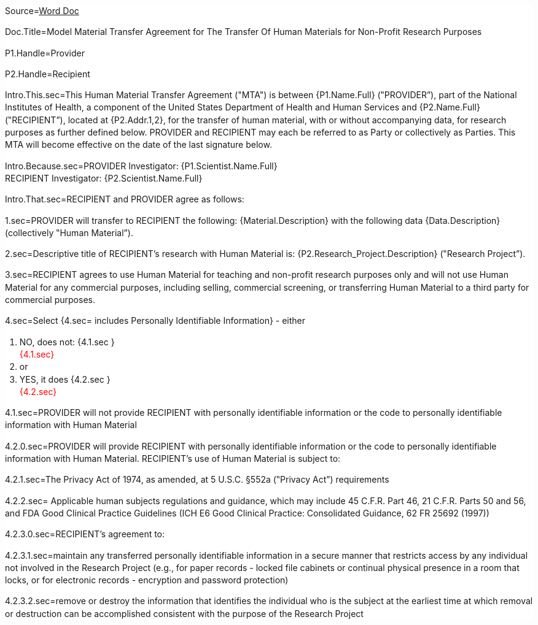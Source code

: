 Source=<a href="http://www.ott.nih.gov/sites/default/files/documents/docs/hmta09152011.docx">Word Doc</a>

Doc.Title=Model Material Transfer Agreement for The Transfer Of Human Materials for Non-Profit Research Purposes

P1.Handle=Provider

P2.Handle=Recipient

Intro.This.sec=This Human Material Transfer Agreement ("MTA") is between {P1.Name.Full} (‟PROVIDER”), part of the National Institutes of Health, a component of the United States Department of Health and Human Services and {P2.Name.Full} (‟RECIPIENT”), located at {P2.Addr.1,2}, for the transfer of human material, with or without accompanying data, for research purposes as further defined below.  PROVIDER and RECIPIENT may each be referred to as Party or collectively as Parties.  This MTA will become effective on the date of the last signature below.
 
Intro.Because.sec=PROVIDER Investigator:  {P1.Scientist.Name.Full}<br>RECIPIENT Investigator: {P2.Scientist.Name.Full}

Intro.That.sec=RECIPIENT and PROVIDER agree as follows:

1.sec=PROVIDER will transfer to RECIPIENT the following: {Material.Description}  with the following data {Data.Description} (collectively ‟Human Material”).

2.sec=Descriptive title of RECIPIENT’s research with Human Material is:  {P2.Research_Project.Description} (‟Research Project”).

3.sec=RECIPIENT agrees to use Human Material for teaching and non-profit research purposes only and will not use Human Material for any commercial purposes, including selling, commercial screening, or transferring Human Material to a third party for commercial purposes.

4.sec=Select {4.sec= includes Personally Identifiable Information} - either<ol><li>NO, does not: {4.1.sec } <br><font color="red">{4.1.sec}</font></li><li>or</li><li> YES, it does {4.2.sec } <br><font color="red">{4.2.sec}</font></li></ol> 

4.1.sec=PROVIDER will not provide RECIPIENT with personally identifiable information or the code to personally identifiable information with Human Material

4.2.0.sec=PROVIDER will provide RECIPIENT with personally identifiable information or the code to personally identifiable information with Human Material.  RECIPIENT’s use of Human Material is subject to:

4.2.1.sec=The Privacy Act of 1974, as amended, at 5 U.S.C. §552a (‟Privacy Act”) requirements 

4.2.2.sec= Applicable human subjects regulations and guidance, which may include 45 C.F.R. Part 46, 21 C.F.R. Parts 50 and 56, and FDA Good Clinical Practice Guidelines (ICH E6 Good Clinical Practice:  Consolidated Guidance, 62 FR 25692 (1997))

4.2.3.0.sec=RECIPIENT’s agreement to:

4.2.3.1.sec=maintain any transferred personally identifiable information in a secure manner that restricts access by any individual not involved in the Research Project (e.g., for paper records - locked file cabinets or continual physical presence in a room that locks, or for electronic records - encryption and password protection)

4.2.3.2.sec=remove or destroy the information that identifies the individual who is the subject at the earliest time at which removal or destruction can be accomplished consistent with the purpose of the Research Project
